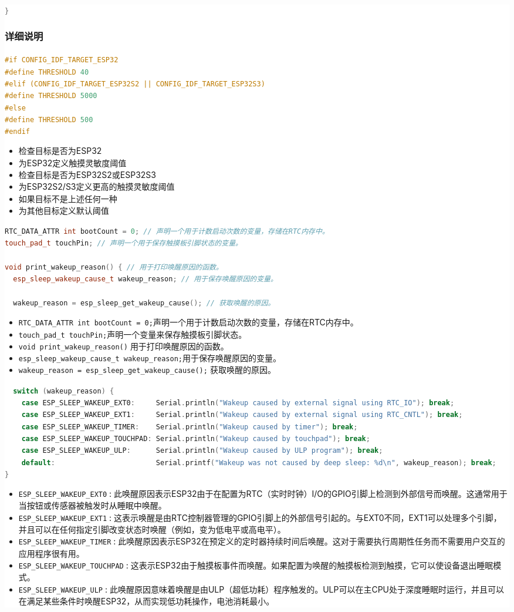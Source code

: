 ```cpp
}
```

### 详细说明

```cpp
#if CONFIG_IDF_TARGET_ESP32
#define THRESHOLD 40 
#elif (CONFIG_IDF_TARGET_ESP32S2 || CONFIG_IDF_TARGET_ESP32S3)
#define THRESHOLD 5000 
#else                  
#define THRESHOLD 500  
#endif
```

-  检查目标是否为ESP32
-  为ESP32定义触摸灵敏度阈值
-  检查目标是否为ESP32S2或ESP32S3
- 为ESP32S2/S3定义更高的触摸灵敏度阈值
-  如果目标不是上述任何一种
- 为其他目标定义默认阈值

```cpp
RTC_DATA_ATTR int bootCount = 0; // 声明一个用于计数启动次数的变量，存储在RTC内存中。
touch_pad_t touchPin; // 声明一个用于保存触摸板引脚状态的变量。

void print_wakeup_reason() { // 用于打印唤醒原因的函数。
  esp_sleep_wakeup_cause_t wakeup_reason; // 用于保存唤醒原因的变量。

  wakeup_reason = esp_sleep_get_wakeup_cause(); // 获取唤醒的原因。
```

- `RTC_DATA_ATTR int bootCount = 0;`声明一个用于计数启动次数的变量，存储在RTC内存中。
- `touch_pad_t touchPin;`声明一个变量来保存触摸板引脚状态。
- `void print_wakeup_reason()` 用于打印唤醒原因的函数。
- `esp_sleep_wakeup_cause_t wakeup_reason;`用于保存唤醒原因的变量。
- `wakeup_reason = esp_sleep_get_wakeup_cause();` 获取唤醒的原因。

```cpp
  switch (wakeup_reason) {
    case ESP_SLEEP_WAKEUP_EXT0:     Serial.println("Wakeup caused by external signal using RTC_IO"); break;
    case ESP_SLEEP_WAKEUP_EXT1:     Serial.println("Wakeup caused by external signal using RTC_CNTL"); break;
    case ESP_SLEEP_WAKEUP_TIMER:    Serial.println("Wakeup caused by timer"); break;
    case ESP_SLEEP_WAKEUP_TOUCHPAD: Serial.println("Wakeup caused by touchpad"); break;
    case ESP_SLEEP_WAKEUP_ULP:      Serial.println("Wakeup caused by ULP program"); break;
    default:                        Serial.printf("Wakeup was not caused by deep sleep: %d\n", wakeup_reason); break;
}
```

- `ESP_SLEEP_WAKEUP_EXT0` : 此唤醒原因表示ESP32由于在配置为RTC（实时时钟）I/O的GPIO引脚上检测到外部信号而唤醒。这通常用于当按钮或传感器被触发时从睡眠中唤醒。
- `ESP_SLEEP_WAKEUP_EXT1` : 这表示唤醒是由RTC控制器管理的GPIO引脚上的外部信号引起的。与EXT0不同，EXT1可以处理多个引脚，并且可以在任何指定引脚改变状态时唤醒（例如，变为低电平或高电平）。
- `ESP_SLEEP_WAKEUP_TIMER` : 此唤醒原因表示ESP32在预定义的定时器持续时间后唤醒。这对于需要执行周期性任务而不需要用户交互的应用程序很有用。
- `ESP_SLEEP_WAKEUP_TOUCHPAD` : 这表示ESP32由于触摸板事件而唤醒。如果配置为唤醒的触摸板检测到触摸，它可以使设备退出睡眠模式。
- `ESP_SLEEP_WAKEUP_ULP` :  此唤醒原因意味着唤醒是由ULP（超低功耗）程序触发的。ULP可以在主CPU处于深度睡眠时运行，并且可以在满足某些条件时唤醒ESP32，从而实现低功耗操作，电池消耗最小。
